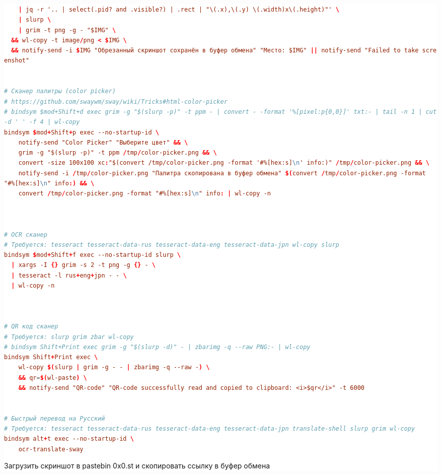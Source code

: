 ```conf
	| jq -r '.. | select(.pid? and .visible?) | .rect | "\(.x),\(.y) \(.width)x\(.height)"' \
	| slurp \
	| grim -t png -g - "$IMG" \
  && wl-copy -t image/png < $IMG \
  && notify-send -i $IMG "Обрезанный скриншот сохранён в буфер обмена" "Место: $IMG" || notify-send "Failed to take screenshot"


# Сканер палитры (color picker)
# https://github.com/swaywm/sway/wiki/Tricks#html-color-picker
# bindsym $mod+Shift+d exec grim -g "$(slurp -p)" -t ppm - | convert - -format '%[pixel:p{0,0}]' txt:- | tail -n 1 | cut -d ' ' -f 4 | wl-copy
bindsym $mod+Shift+p exec --no-startup-id \
	notify-send "Color Picker" "Выберите цвет" && \
    grim -g "$(slurp -p)" -t ppm /tmp/color-picker.png && \
    convert -size 100x100 xc:"$(convert /tmp/color-picker.png -format '#%[hex:s]\n' info:)" /tmp/color-picker.png && \
    notify-send -i /tmp/color-picker.png "Палитра скопирована в буфер обмена" $(convert /tmp/color-picker.png -format "#%[hex:s]\n" info:) && \
    convert /tmp/color-picker.png -format "#%[hex:s]\n" info: | wl-copy -n



# OCR сканер
# Требуется: tesseract tesseract-data-rus tesseract-data-eng tesseract-data-jpn wl-copy slurp
bindsym $mod+Shift+f exec --no-startup-id slurp \
  | xargs -I {} grim -s 2 -t png -g {} - \
  | tesseract -l rus+eng+jpn - - \
  | wl-copy -n



# QR код сканер
# Требуется: slurp grim zbar wl-copy
# bindsym Shift+Print exec grim -g "$(slurp -d)" - | zbarimg -q --raw PNG:- | wl-copy
bindsym Shift+Print exec \
	wl-copy $(slurp | grim -g - - | zbarimg -q --raw -) \
	&& qr=$(wl-paste) \
	&& notify-send "QR-code" "QR-code successfully read and copied to clipboard: <i>$qr</i>" -t 6000


# Быстрый перевод на Русский
# Требуется: tesseract tesseract-data-rus tesseract-data-eng tesseract-data-jpn translate-shell slurp grim wl-copy
bindsym alt+t exec --no-startup-id \
	ocr-translate-sway
```

Загрузить скриншот в pastebin 0x0.st и скопировать ссылку в буфер обмена
